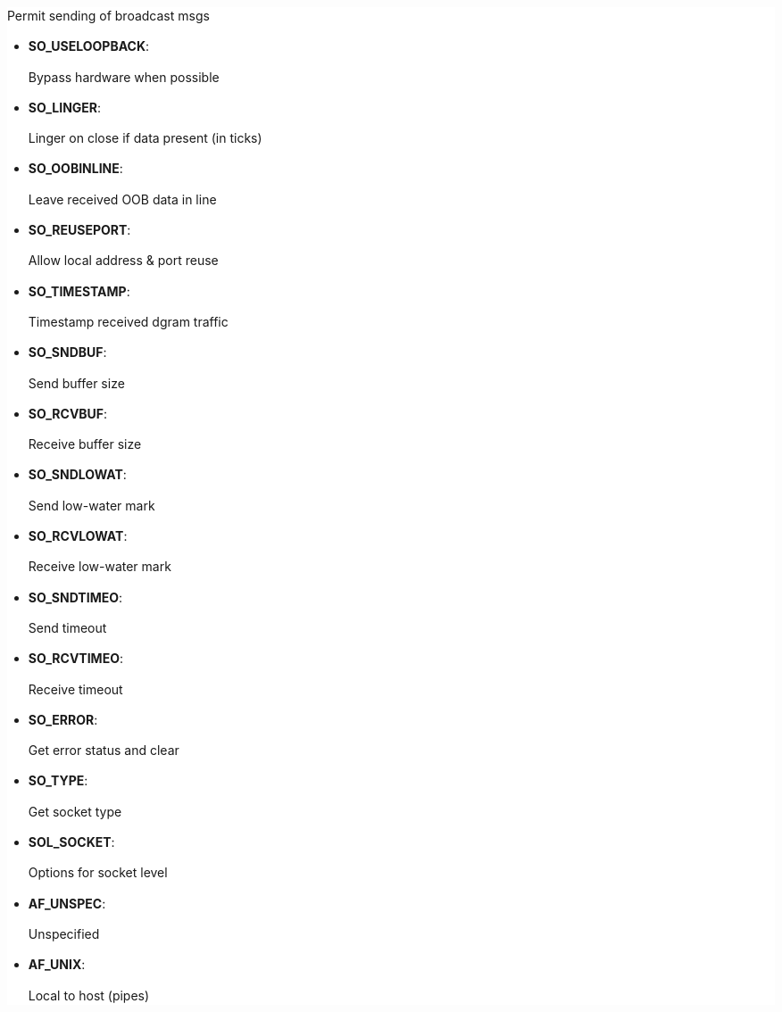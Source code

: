   Permit sending of broadcast msgs

- **SO\_USELOOPBACK**:

  Bypass hardware when possible

- **SO\_LINGER**:

  Linger on close if data present (in ticks)

- **SO\_OOBINLINE**:

  Leave received OOB data in line

- **SO\_REUSEPORT**:

  Allow local address & port reuse

- **SO\_TIMESTAMP**:

  Timestamp received dgram traffic

- **SO\_SNDBUF**:

  Send buffer size

- **SO\_RCVBUF**:

  Receive buffer size

- **SO\_SNDLOWAT**:

  Send low-water mark

- **SO\_RCVLOWAT**:

  Receive low-water mark

- **SO\_SNDTIMEO**:

  Send timeout

- **SO\_RCVTIMEO**:

  Receive timeout

- **SO\_ERROR**:

  Get error status and clear

- **SO\_TYPE**:

  Get socket type

- **SOL\_SOCKET**:

  Options for socket level

- **AF\_UNSPEC**:

  Unspecified

- **AF\_UNIX**:

  Local to host (pipes)
